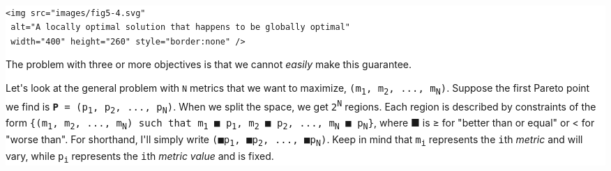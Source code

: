    <img src="images/fig5-4.svg"
     alt="A locally optimal solution that happens to be globally optimal"
     width="400" height="260" style="border:none" />
  </a>
</div>

The problem with three or more objectives is that we cannot _easily_ make this
guarantee.

Let's look at the general problem with `N` metrics that we want to maximize,
<tt>(m<sub>1</sub>, m<sub>2</sub>, ..., m<sub>N</sub>)</tt>. Suppose the first
Pareto point we find is <tt><strong>P</strong> = (p<sub>1</sub>, p<sub>2</sub>,
..., p<sub>N</sub>)</tt>. When we split the space, we get <tt>2<sup>N</sup></tt>
regions. Each region is described by constraints of the form
<tt>{(m<sub>1</sub>, m<sub>2</sub>, ..., m<sub>N</sub>) such that m<sub>1</sub>
&#9632; p<sub>1</sub>, m<sub>2</sub> &#9632; p<sub>2</sub>, ..., m<sub>N</sub>
&#9632; p<sub>N</sub>}</tt>, where &#9632; is &#8805; for "better than or equal" or
&lt; for "worse than". For shorthand, I'll simply write
<tt>(&#9632;p<sub>1</sub>, &#9632;p<sub>2</sub>, ...,
&#9632;p<sub>N</sub>)</tt>. Keep in mind that <tt>m<sub>i</sub></tt> represents
the <tt>i</tt>th _metric_ and will vary, while <tt>p<sub>i</sub></tt> represents
the <tt>i</tt>th _metric value_ and is fixed.
